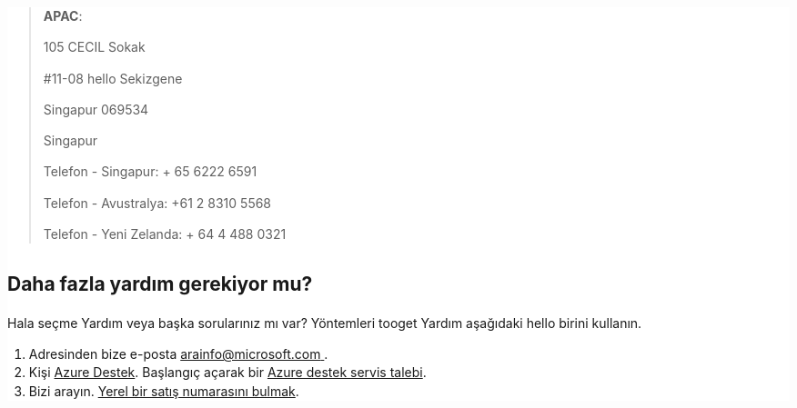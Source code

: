 > 
> **APAC**:
> 
> 105 CECIL Sokak
>    
> \#11-08 hello Sekizgene
> 
> Singapur 069534
> 
> Singapur
>   
> Telefon - Singapur: + 65 6222 6591
> 
> Telefon - Avustralya: +61 2 8310 5568 
>    
> Telefon - Yeni Zelanda: + 64 4 488 0321
> 
## <a name="need-more-help"></a>Daha fazla yardım gerekiyor mu?
Hala seçme Yardım veya başka sorularınız mı var? Yöntemleri tooget Yardım aşağıdaki hello birini kullanın. 

1. Adresinden bize e-posta [ arainfo@microsoft.com ](mailto:arainfo@microsoft.com).
2. Kişi [Azure Destek](https://portal.azure.com/?#blade/Microsoft_Azure_Support/HelpAndSupportBlade). Başlangıç açarak bir [Azure destek servis talebi](https://portal.azure.com/?#blade/Microsoft_Azure_Support/HelpAndSupportBlade).
3. Bizi arayın. [Yerel bir satış numarasını bulmak](https://azure.microsoft.com/overview/sales-number/).

